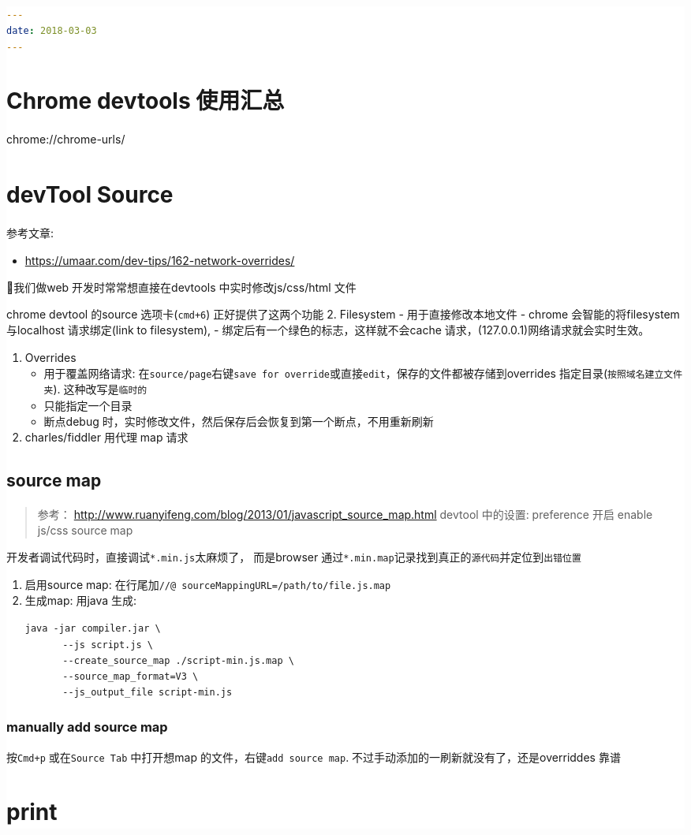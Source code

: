 ```yaml
---
date: 2018-03-03
---
```

# Chrome devtools 使用汇总
chrome://chrome-urls/

# devTool Source
参考文章:
- https://umaar.com/dev-tips/162-network-overrides/

我们做web 开发时常常想直接在devtools 中实时修改js/css/html 文件

chrome devtool 的source 选项卡(`cmd+6`) 正好提供了这两个功能
2. Filesystem
    - 用于直接修改本地文件 
    - chrome 会智能的将filesystem 与localhost 请求绑定(link to filesystem), 
    - 绑定后有一个绿色的标志，这样就不会cache 请求，(127.0.0.1)网络请求就会实时生效。
1. Overrides
    - 用于覆盖网络请求: 在`source/page`右键`save for override`或直接`edit`，保存的文件都被存储到overrides 指定目录(`按照域名建立文件夹`). 这种改写是`临时的`
    - 只能指定一个目录
    - 断点debug 时，实时修改文件，然后保存后会恢复到第一个断点，不用重新刷新
3. charles/fiddler 用代理 map 请求

## source map
> 参考： http://www.ruanyifeng.com/blog/2013/01/javascript_source_map.html
> devtool 中的设置: preference 开启 enable js/css source map

开发者调试代码时，直接调试`*.min.js`太麻烦了， 而是browser 通过`*.min.map`记录找到真正的`源代码`并定位到`出错位置`

1. 启用source map: 在行尾加`//@ sourceMappingURL=/path/to/file.js.map`
2. 生成map: 用java 生成:
    ```
    java -jar compiler.jar \ 
    　　　　--js script.js \
    　　　　--create_source_map ./script-min.js.map \
    　　　　--source_map_format=V3 \
    　　　　--js_output_file script-min.js
    ```

### manually add source map
按`Cmd+p` 或在`Source Tab` 中打开想map 的文件，右键`add source map`.
不过手动添加的一刷新就没有了，还是overriddes 靠谱

# print
